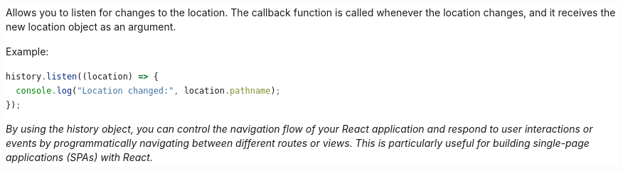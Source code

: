 Allows you to listen for changes to the location. The callback function is called whenever the location changes, and it receives the new location object as an argument.

Example:

```js
history.listen((location) => {
  console.log("Location changed:", location.pathname);
});
```

_By using the history object, you can control the navigation flow of your React application and respond to user interactions or events by programmatically navigating between different routes or views. This is particularly useful for building single-page applications (SPAs) with React._
